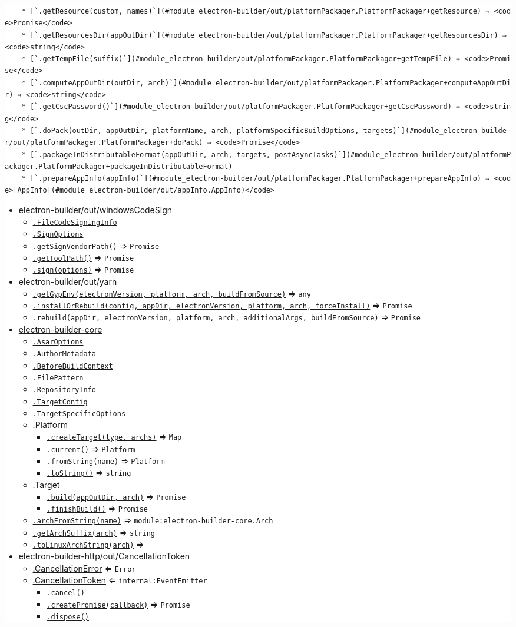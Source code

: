         * [`.getResource(custom, names)`](#module_electron-builder/out/platformPackager.PlatformPackager+getResource) ⇒ <code>Promise</code>
        * [`.getResourcesDir(appOutDir)`](#module_electron-builder/out/platformPackager.PlatformPackager+getResourcesDir) ⇒ <code>string</code>
        * [`.getTempFile(suffix)`](#module_electron-builder/out/platformPackager.PlatformPackager+getTempFile) ⇒ <code>Promise</code>
        * [`.computeAppOutDir(outDir, arch)`](#module_electron-builder/out/platformPackager.PlatformPackager+computeAppOutDir) ⇒ <code>string</code>
        * [`.getCscPassword()`](#module_electron-builder/out/platformPackager.PlatformPackager+getCscPassword) ⇒ <code>string</code>
        * [`.doPack(outDir, appOutDir, platformName, arch, platformSpecificBuildOptions, targets)`](#module_electron-builder/out/platformPackager.PlatformPackager+doPack) ⇒ <code>Promise</code>
        * [`.packageInDistributableFormat(appOutDir, arch, targets, postAsyncTasks)`](#module_electron-builder/out/platformPackager.PlatformPackager+packageInDistributableFormat)
        * [`.prepareAppInfo(appInfo)`](#module_electron-builder/out/platformPackager.PlatformPackager+prepareAppInfo) ⇒ <code>[AppInfo](#module_electron-builder/out/appInfo.AppInfo)</code>
* [electron-builder/out/windowsCodeSign](#module_electron-builder/out/windowsCodeSign)
    * [`.FileCodeSigningInfo`](#module_electron-builder/out/windowsCodeSign.FileCodeSigningInfo)
    * [`.SignOptions`](#module_electron-builder/out/windowsCodeSign.SignOptions)
    * [`.getSignVendorPath()`](#module_electron-builder/out/windowsCodeSign.getSignVendorPath) ⇒ <code>Promise</code>
    * [`.getToolPath()`](#module_electron-builder/out/windowsCodeSign.getToolPath) ⇒ <code>Promise</code>
    * [`.sign(options)`](#module_electron-builder/out/windowsCodeSign.sign) ⇒ <code>Promise</code>
* [electron-builder/out/yarn](#module_electron-builder/out/yarn)
    * [`.getGypEnv(electronVersion, platform, arch, buildFromSource)`](#module_electron-builder/out/yarn.getGypEnv) ⇒ <code>any</code>
    * [`.installOrRebuild(config, appDir, electronVersion, platform, arch, forceInstall)`](#module_electron-builder/out/yarn.installOrRebuild) ⇒ <code>Promise</code>
    * [`.rebuild(appDir, electronVersion, platform, arch, additionalArgs, buildFromSource)`](#module_electron-builder/out/yarn.rebuild) ⇒ <code>Promise</code>
* [electron-builder-core](#module_electron-builder-core)
    * [`.AsarOptions`](#module_electron-builder-core.AsarOptions)
    * [`.AuthorMetadata`](#module_electron-builder-core.AuthorMetadata)
    * [`.BeforeBuildContext`](#module_electron-builder-core.BeforeBuildContext)
    * [`.FilePattern`](#module_electron-builder-core.FilePattern)
    * [`.RepositoryInfo`](#module_electron-builder-core.RepositoryInfo)
    * [`.TargetConfig`](#module_electron-builder-core.TargetConfig)
    * [`.TargetSpecificOptions`](#module_electron-builder-core.TargetSpecificOptions)
    * [.Platform](#module_electron-builder-core.Platform)
        * [`.createTarget(type, archs)`](#module_electron-builder-core.Platform+createTarget) ⇒ <code>Map</code>
        * [`.current()`](#module_electron-builder-core.Platform+current) ⇒ <code>[Platform](#module_electron-builder-core.Platform)</code>
        * [`.fromString(name)`](#module_electron-builder-core.Platform+fromString) ⇒ <code>[Platform](#module_electron-builder-core.Platform)</code>
        * [`.toString()`](#module_electron-builder-core.Platform+toString) ⇒ <code>string</code>
    * [.Target](#module_electron-builder-core.Target)
        * [`.build(appOutDir, arch)`](#module_electron-builder-core.Target+build) ⇒ <code>Promise</code>
        * [`.finishBuild()`](#module_electron-builder-core.Target+finishBuild) ⇒ <code>Promise</code>
    * [`.archFromString(name)`](#module_electron-builder-core.archFromString) ⇒ <code>module:electron-builder-core.Arch</code>
    * [`.getArchSuffix(arch)`](#module_electron-builder-core.getArchSuffix) ⇒ <code>string</code>
    * [`.toLinuxArchString(arch)`](#module_electron-builder-core.toLinuxArchString) ⇒
* [electron-builder-http/out/CancellationToken](#module_electron-builder-http/out/CancellationToken)
    * [.CancellationError](#module_electron-builder-http/out/CancellationToken.CancellationError) ⇐ <code>Error</code>
    * [.CancellationToken](#module_electron-builder-http/out/CancellationToken.CancellationToken) ⇐ <code>internal:EventEmitter</code>
        * [`.cancel()`](#module_electron-builder-http/out/CancellationToken.CancellationToken+cancel)
        * [`.createPromise(callback)`](#module_electron-builder-http/out/CancellationToken.CancellationToken+createPromise) ⇒ <code>Promise</code>
        * [`.dispose()`](#module_electron-builder-http/out/CancellationToken.CancellationToken+dispose)